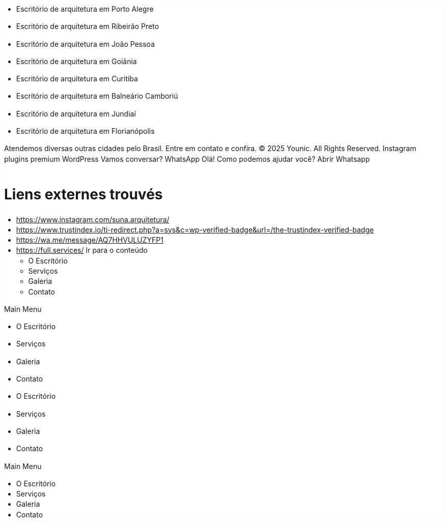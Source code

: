 
  * Escritório de arquitetura em Porto Alegre
  * Escritório de arquitetura em Ribeirão Preto
  * Escritório de arquitetura em João Pessoa
  * Escritório de arquitetura em Goiânia


  * Escritório de arquitetura em Curitiba
  * Escritório de arquitetura em Balneário Camboriú
  * Escritório de arquitetura em Jundiaí
  * Escritório de arquitetura em Florianópolis


Atendemos diversas outras cidades pelo Brasil. Entre em contato e confira.
© 2025 Younic. All Rights Reserved.
Instagram
plugins premium WordPress
Vamos conversar?
WhatsApp
Olá! Como podemos ajudar você?
Abrir Whatsapp


# Liens externes trouvés
- https://www.instagram.com/suna.arquitetura/
- https://www.trustindex.io/ti-redirect.php?a=sys&c=wp-verified-badge&url=/the-trustindex-verified-badge
- https://wa.me/message/AQ7HHVULUZYFP1
- https://full.services/
Ir para o conteúdo
  * O Escritório
  * Serviços
  * Galeria
  * Contato


Main Menu
  * O Escritório
  * Serviços
  * Galeria
  * Contato


  * O Escritório
  * Serviços
  * Galeria
  * Contato


Main Menu
  * O Escritório
  * Serviços
  * Galeria
  * Contato

